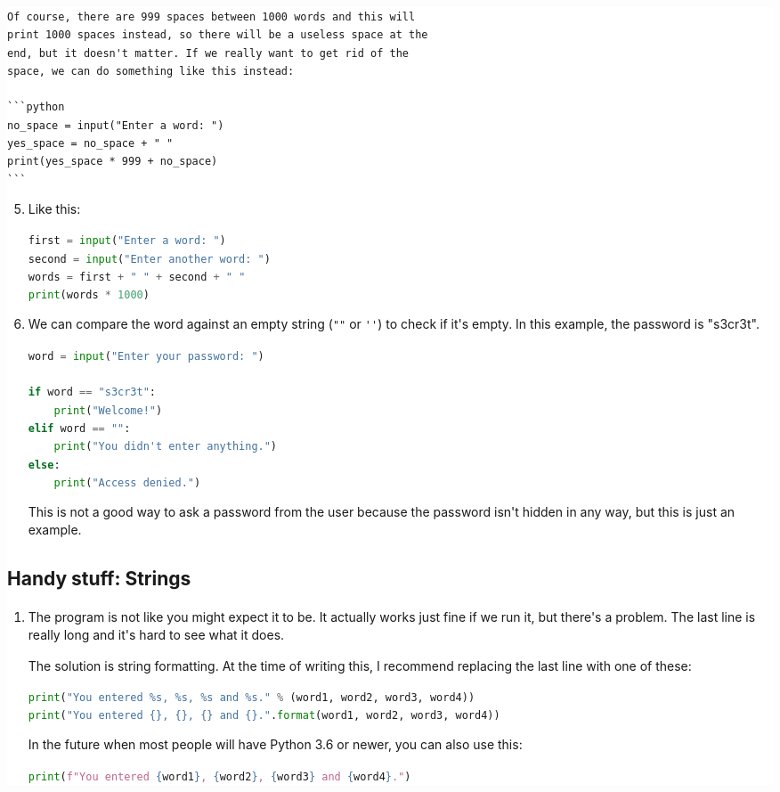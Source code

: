     Of course, there are 999 spaces between 1000 words and this will
    print 1000 spaces instead, so there will be a useless space at the
    end, but it doesn't matter. If we really want to get rid of the
    space, we can do something like this instead:

    ```python
    no_space = input("Enter a word: ")
    yes_space = no_space + " "
    print(yes_space * 999 + no_space)
    ```

5. Like this:

    ```python
    first = input("Enter a word: ")
    second = input("Enter another word: ")
    words = first + " " + second + " "
    print(words * 1000)
    ```

6. We can compare the word against an empty string (`""` or `''`) to
    check if it's empty. In this example, the password is "s3cr3t".

    ```python
    word = input("Enter your password: ")

    if word == "s3cr3t":
        print("Welcome!")
    elif word == "":
        print("You didn't enter anything.")
    else:
        print("Access denied.")
    ```

    This is not a good way to ask a password from the user because the
    password isn't hidden in any way, but this is just an example.

## Handy stuff: Strings

1. The program is not like you might expect it to be. It actually works
    just fine if we run it, but there's a problem. The last line is
    really long and it's hard to see what it does.

    The solution is string formatting. At the time of writing this, I
    recommend replacing the last line with one of these:

    ```python
    print("You entered %s, %s, %s and %s." % (word1, word2, word3, word4))
    print("You entered {}, {}, {} and {}.".format(word1, word2, word3, word4))
    ```

    In the future when most people will have Python 3.6 or newer, you
    can also use this:

    ```python
    print(f"You entered {word1}, {word2}, {word3} and {word4}.")
    ```
